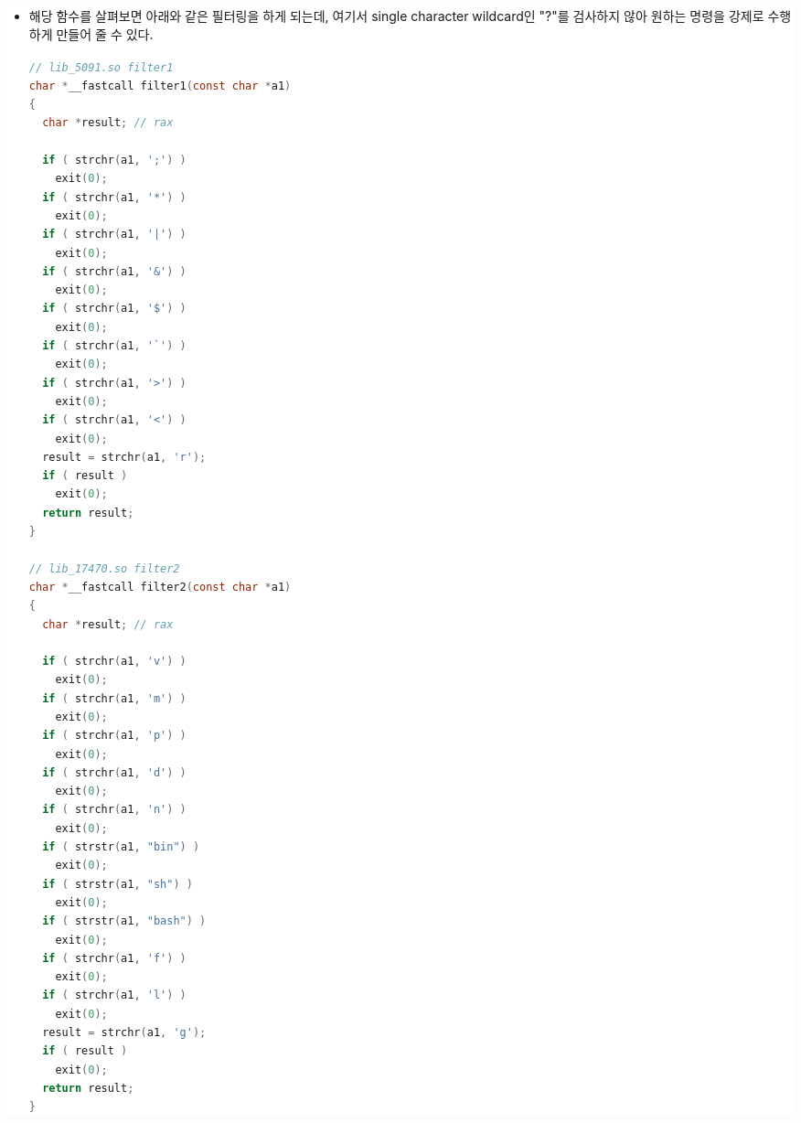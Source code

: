 - 해당 함수를 살펴보면 아래와 같은 필터링을 하게 되는데, 여기서 single character wildcard인 "?"를 검사하지 않아 원하는 명령을 강제로 수행하게 만들어 줄 수 있다.

  ```c
  // lib_5091.so filter1
  char *__fastcall filter1(const char *a1)
  {
    char *result; // rax
  
    if ( strchr(a1, ';') )
      exit(0);
    if ( strchr(a1, '*') )
      exit(0);
    if ( strchr(a1, '|') )
      exit(0);
    if ( strchr(a1, '&') )
      exit(0);
    if ( strchr(a1, '$') )
      exit(0);
    if ( strchr(a1, '`') )
      exit(0);
    if ( strchr(a1, '>') )
      exit(0);
    if ( strchr(a1, '<') )
      exit(0);
    result = strchr(a1, 'r');
    if ( result )
      exit(0);
    return result;
  }
  
  // lib_17470.so filter2
  char *__fastcall filter2(const char *a1)
  {
    char *result; // rax
  
    if ( strchr(a1, 'v') )
      exit(0);
    if ( strchr(a1, 'm') )
      exit(0);
    if ( strchr(a1, 'p') )
      exit(0);
    if ( strchr(a1, 'd') )
      exit(0);
    if ( strchr(a1, 'n') )
      exit(0);
    if ( strstr(a1, "bin") )
      exit(0);
    if ( strstr(a1, "sh") )
      exit(0);
    if ( strstr(a1, "bash") )
      exit(0);
    if ( strchr(a1, 'f') )
      exit(0);
    if ( strchr(a1, 'l') )
      exit(0);
    result = strchr(a1, 'g');
    if ( result )
      exit(0);
    return result;
  }
  ```
